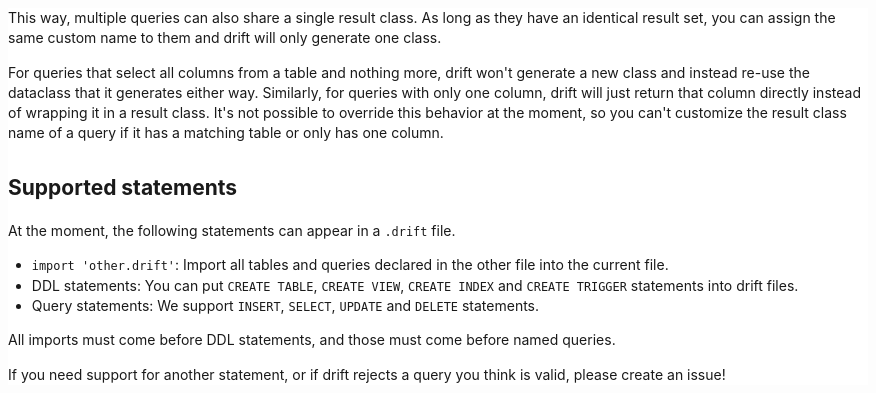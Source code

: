 This way, multiple queries can also share a single result class. As long as they have an identical result set,
you can assign the same custom name to them and drift will only generate one class.

For queries that select all columns from a table and nothing more, drift won't generate a new class
and instead re-use the dataclass that it generates either way.
Similarly, for queries with only one column, drift will just return that column directly instead of
wrapping it in a result class.
It's not possible to override this behavior at the moment, so you can't customize the result class
name of a query if it has a matching table or only has one column.

## Supported statements

At the moment, the following statements can appear in a `.drift` file.

- `import 'other.drift'`: Import all tables and queries declared in the other file
   into the current file.
- DDL statements: You can put `CREATE TABLE`, `CREATE VIEW`, `CREATE INDEX` and `CREATE TRIGGER` statements
  into drift files.
- Query statements: We support `INSERT`, `SELECT`, `UPDATE` and `DELETE` statements.

All imports must come before DDL statements, and those must come before named queries.

If you need support for another statement, or if drift rejects a query you think is valid, please
create an issue!
